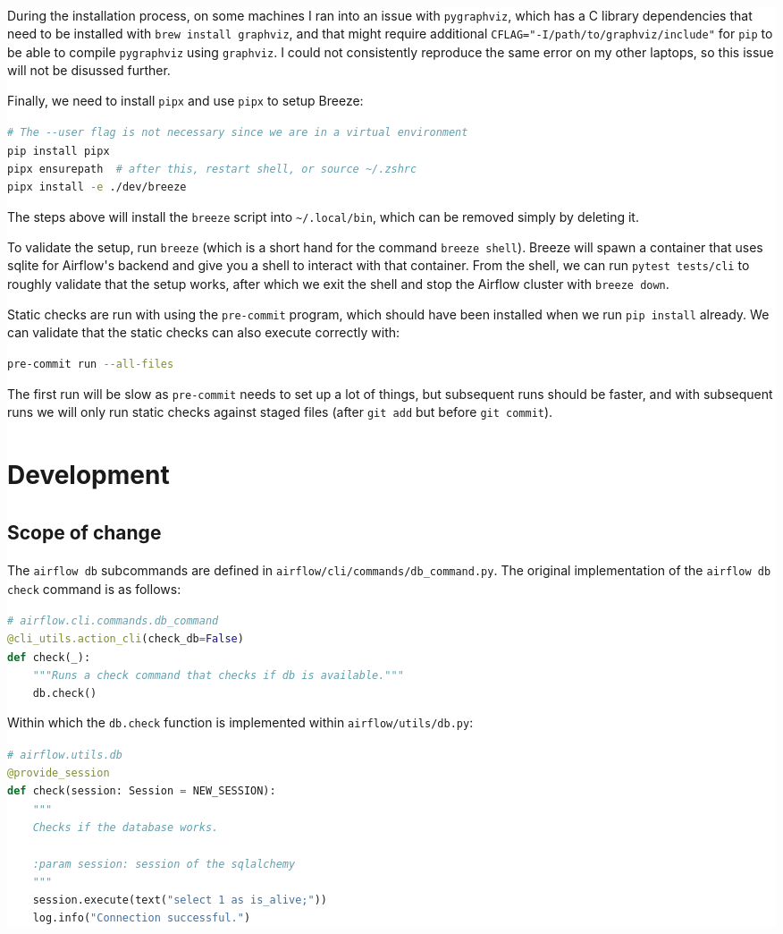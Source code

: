 During the installation process, on some machines I ran into an issue with `pygraphviz`, which has a C library dependencies that need to be installed with `brew install graphviz`, and that might require additional `CFLAG="-I/path/to/graphviz/include"` for `pip` to be able to compile `pygraphviz` using `graphviz`. I could not consistently reproduce the same error on my other laptops, so this issue will not be disussed further.

Finally, we need to install `pipx` and use `pipx` to setup Breeze:

```bash
# The --user flag is not necessary since we are in a virtual environment
pip install pipx
pipx ensurepath  # after this, restart shell, or source ~/.zshrc
pipx install -e ./dev/breeze
```

The steps above will install the `breeze` script into `~/.local/bin`, which can be removed simply by deleting it.

To validate the setup, run `breeze` (which is a short hand for the command `breeze shell`). Breeze will spawn a container that uses sqlite for Airflow's backend and give you a shell to interact with that container. From the shell, we can run `pytest tests/cli` to roughly validate that the setup works, after which we exit the shell and stop the Airflow cluster with `breeze down`.

Static checks are run with using the `pre-commit` program, which should have been installed when we run `pip install` already. We can validate that the static checks can also execute correctly with:

```bash
pre-commit run --all-files
```

The first run will be slow as `pre-commit` needs to set up a lot of things, but subsequent runs should be faster, and with subsequent runs we will only run static checks against staged files (after `git add` but before `git commit`).

# Development
## Scope of change
The `airflow db` subcommands are defined in `airflow/cli/commands/db_command.py`. The original implementation of the `airflow db check` command is as follows:

```python
# airflow.cli.commands.db_command
@cli_utils.action_cli(check_db=False)
def check(_):
    """Runs a check command that checks if db is available."""
    db.check()
```

Within which the `db.check` function is implemented within `airflow/utils/db.py`:

```python
# airflow.utils.db
@provide_session
def check(session: Session = NEW_SESSION):
    """
    Checks if the database works.

    :param session: session of the sqlalchemy
    """
    session.execute(text("select 1 as is_alive;"))
    log.info("Connection successful.")
```

